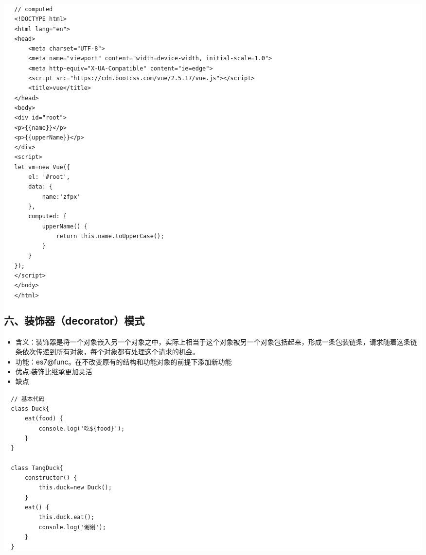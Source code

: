 ```
   // computed
   <!DOCTYPE html>
   <html lang="en">
   <head>
       <meta charset="UTF-8">
       <meta name="viewport" content="width=device-width, initial-scale=1.0">
       <meta http-equiv="X-UA-Compatible" content="ie=edge">
       <script src="https://cdn.bootcss.com/vue/2.5.17/vue.js"></script>
       <title>vue</title>
   </head>
   <body>
   <div id="root">
   <p>{{name}}</p>
   <p>{{upperName}}</p>
   </div>    
   <script>
   let vm=new Vue({
       el: '#root',
       data: {
           name:'zfpx'
       },
       computed: {
           upperName() {
               return this.name.toUpperCase();
           }
       }
   });
   </script>
   </body>
   </html>

```

## 六、装饰器（decorator）模式 ##

* 含义：装饰器是将一个对象嵌入另一个对象之中，实际上相当于这个对象被另一个对象包括起来，形成一条包装链条，请求随着这条链条依次传递到所有对象，每个对象都有处理这个请求的机会。
* 功能：es7@func。在不改变原有的结构和功能对象的前提下添加新功能
* 优点:装饰比继承更加灵活
* 缺点

 ```
   // 基本代码
   class Duck{
       eat(food) {
           console.log('吃${food}');
       }
   }

   class TangDuck{
       constructor() {
           this.duck=new Duck();
       }
       eat() {
           this.duck.eat();
           console.log('谢谢');
       }
   }

 ```
